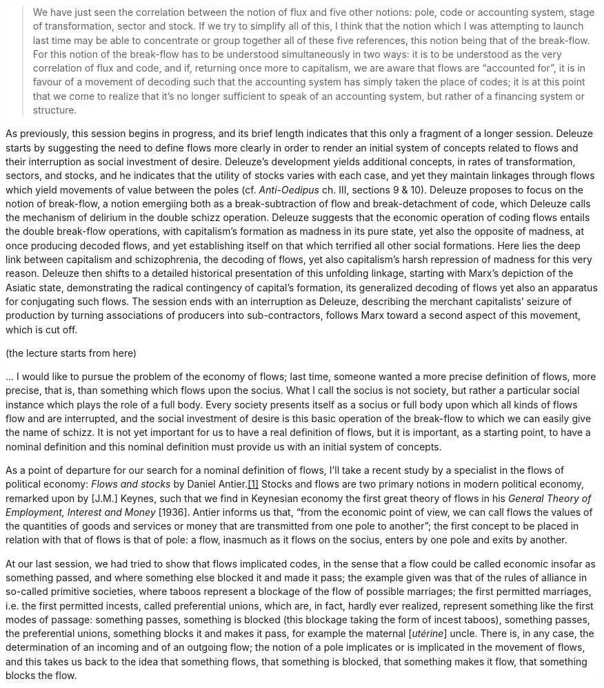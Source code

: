 
>We have just seen the correlation between the notion of flux and five other notions: pole, code or accounting system, stage of transformation, sector and stock. If we try to simplify all of this, I think that the notion which I was attempting to launch last time may be able to concentrate or group together all of these five references, this notion being that of the break-flow. For this notion of the break-flow has to be understood simultaneously in two ways: it is to be understood as the very correlation of flux and code, and if, returning once more to capitalism, we are aware that flows are “accounted for”, it is in favour of a movement of decoding such that the accounting system has simply taken the place of codes; it is at this point that we come to realize that it’s no longer sufficient to speak of an accounting system, but rather of a financing system or structure.

As previously, this session begins in progress, and its brief length indicates that this only a fragment of a longer session. Deleuze starts by suggesting the need to define flows more clearly in order to render an initial system of concepts related to flows and their interruption as social investment of desire. Deleuze’s development yields additional concepts, in rates of transformation, sectors, and stocks, and he indicates that the utility of stocks varies with each case, and yet they maintain linkages through flows which yield movements of value between the poles (cf. _Anti-Oedipus_ ch. III, sections 9 & 10). Deleuze proposes to focus on the notion of break-flow, a notion emergiing both as a break-subtraction of flow and break-detachment of code, which Deleuze calls the mechanism of delirium in the double schizz operation. Deleuze suggests that the economic operation of coding flows entails the double break-flow operations, with capitalism’s formation as madness in its pure state, yet also the opposite of madness, at once producing decoded flows, and yet establishing itself on that which terrified all other social formations. Here lies the deep link between capitalism and schizophrenia, the decoding of flows, yet also capitalism’s harsh repression of madness for this very reason. Deleuze then shifts to a detailed historical presentation of this unfolding linkage, starting with Marx’s depiction of the Asiatic state, demonstrating the radical contingency of capital’s formation, its generalized decoding of flows yet also an apparatus for conjugating such flows. The session ends with an interruption as Deleuze, describing the merchant capitalists’ seizure of production by turning associations of producers into sub-contractors, follows Marx toward a second aspect of this movement, which is cut off.

(the lecture starts from here)

… I would like to pursue the problem of the economy of flows; last time, someone wanted a more precise definition of flows, more precise, that is, than something which flows upon the socius. What I call the socius is not society, but rather a particular social instance which plays the role of a full body. Every society presents itself as a socius or full body upon which all kinds of flows flow and are interrupted, and the social investment of desire is this basic operation of the break-flow to which we can easily give the name of schizz. It is not yet important for us to have a real definition of flows, but it is important, as a starting point, to have a nominal definition and this nominal definition must provide us with an initial system of concepts.

As a point of departure for our search for a nominal definition of flows, I’ll take a recent study by a specialist in the flows of political economy: _Flows and stocks_ by Daniel Antier.[[1]](https://deleuze.cla.purdue.edu/lecture/lecture-02-13/#_edn1) Stocks and flows are two primary notions in modern political economy, remarked upon by [J.M.] Keynes, such that we find in Keynesian economy the first great theory of flows in his _General Theory of Employment, Interest and Money_ [1936]. Antier informs us that, “from the economic point of view, we can call flows the values of the quantities of goods and services or money that are transmitted from one pole to another”; the first concept to be placed in relation with that of flows is that of pole: a flow, inasmuch as it flows on the socius, enters by one pole and exits by another.

At our last session, we had tried to show that flows implicated codes, in the sense that a flow could be called economic insofar as something passed, and where something else blocked it and made it pass; the example given was that of the rules of alliance in so-called primitive societies, where taboos represent a blockage of the flow of possible marriages; the first permitted marriages, i.e. the first permitted incests, called preferential unions, which are, in fact, hardly ever realized, represent something like the first modes of passage: something passes, something is blocked (this blockage taking the form of incest taboos), something passes, the preferential unions, something blocks it and makes it pass, for example the maternal [_utérine_] uncle. There is, in any case, the determination of an incoming and of an outgoing flow; the notion of a pole implicates or is implicated in the movement of flows, and this takes us back to the idea that something flows, that something is blocked, that something makes it flow, that something blocks the flow.
